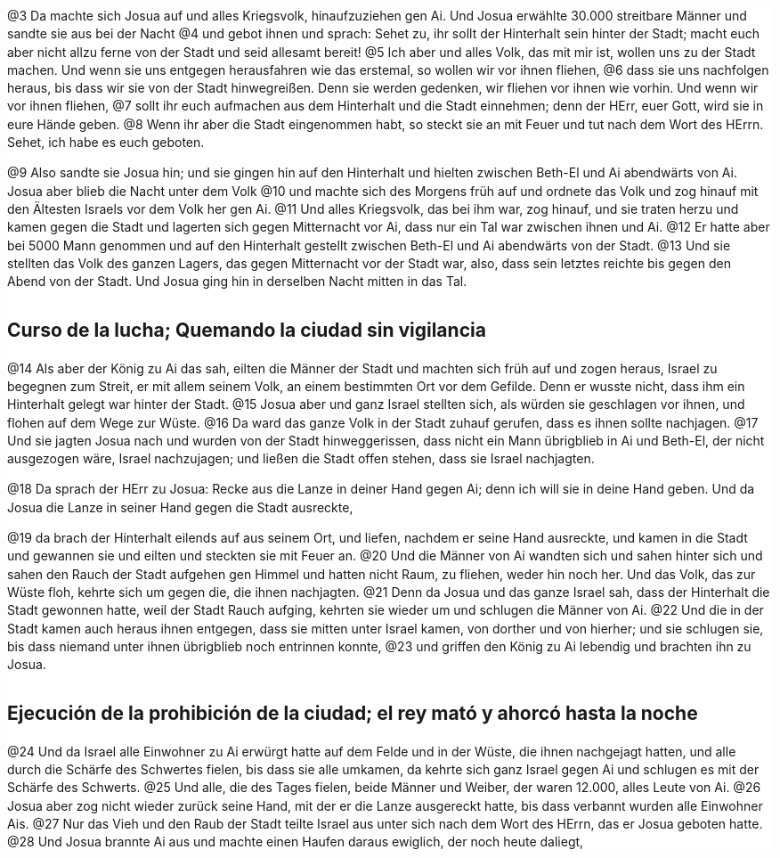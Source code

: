 @3 Da machte sich Josua auf und alles Kriegsvolk, hinaufzuziehen gen Ai. Und Josua erwählte 30.000 streitbare Männer und sandte sie aus bei der Nacht
@4 und gebot ihnen und sprach: Sehet zu, ihr sollt der Hinterhalt sein hinter der Stadt; macht euch aber nicht allzu ferne von der Stadt und seid allesamt bereit!
@5 Ich aber und alles Volk, das mit mir ist, wollen uns zu der Stadt machen. Und wenn sie uns entgegen herausfahren wie das erstemal, so wollen wir vor ihnen fliehen,
@6 dass sie uns nachfolgen heraus, bis dass wir sie von der Stadt hinwegreißen. Denn sie werden gedenken, wir fliehen vor ihnen wie vorhin. Und wenn wir vor ihnen fliehen,
@7 sollt ihr euch aufmachen aus dem Hinterhalt und die Stadt einnehmen; denn der HErr, euer Gott, wird sie in eure Hände geben.
@8 Wenn ihr aber die Stadt eingenommen habt, so steckt sie an mit Feuer und tut nach dem Wort des HErrn. Sehet, ich habe es euch geboten.

@9 Also sandte sie Josua hin; und sie gingen hin auf den Hinterhalt und hielten zwischen Beth-El und Ai abendwärts von Ai. Josua aber blieb die Nacht unter dem Volk
@10 und machte sich des Morgens früh auf und ordnete das Volk und zog hinauf mit den Ältesten Israels vor dem Volk her gen Ai.
@11 Und alles Kriegsvolk, das bei ihm war, zog hinauf, und sie traten herzu und kamen gegen die Stadt und lagerten sich gegen Mitternacht vor Ai, dass nur ein Tal war zwischen ihnen und Ai.
@12 Er hatte aber bei 5000 Mann genommen und auf den Hinterhalt gestellt zwischen Beth-El und Ai abendwärts von der Stadt.
@13 Und sie stellten das Volk des ganzen Lagers, das gegen Mitternacht vor der Stadt war, also, dass sein letztes reichte bis gegen den Abend von der Stadt. Und Josua ging hin in derselben Nacht mitten in das Tal.

## Curso de la lucha; Quemando la ciudad sin vigilancia
@14 Als aber der König zu Ai das sah, eilten die Männer der Stadt und machten sich früh auf und zogen heraus, Israel zu begegnen zum Streit, er mit allem seinem Volk, an einem bestimmten Ort vor dem Gefilde. Denn er wusste nicht, dass ihm ein Hinterhalt gelegt war hinter der Stadt.
@15 Josua aber und ganz Israel stellten sich, als würden sie geschlagen vor ihnen, und flohen auf dem Wege zur Wüste.
@16 Da ward das ganze Volk in der Stadt zuhauf gerufen, dass es ihnen sollte nachjagen.
@17 Und sie jagten Josua nach und wurden von der Stadt hinweggerissen, dass nicht ein Mann übrigblieb in Ai und Beth-El, der nicht ausgezogen wäre, Israel nachzujagen; und ließen die Stadt offen stehen, dass sie Israel nachjagten.

@18 Da sprach der HErr zu Josua: Recke aus die Lanze in deiner Hand gegen Ai; denn ich will sie in deine Hand geben. Und da Josua die Lanze in seiner Hand gegen die Stadt ausreckte,

@19 da brach der Hinterhalt eilends auf aus seinem Ort, und liefen, nachdem er seine Hand ausreckte, und kamen in die Stadt und gewannen sie und eilten und steckten sie mit Feuer an.
@20 Und die Männer von Ai wandten sich und sahen hinter sich und sahen den Rauch der Stadt aufgehen gen Himmel und hatten nicht Raum, zu fliehen, weder hin noch her. Und das Volk, das zur Wüste floh, kehrte sich um gegen die, die ihnen nachjagten.
@21 Denn da Josua und das ganze Israel sah, dass der Hinterhalt die Stadt gewonnen hatte, weil der Stadt Rauch aufging, kehrten sie wieder um und schlugen die Männer von Ai.
@22 Und die in der Stadt kamen auch heraus ihnen entgegen, dass sie mitten unter Israel kamen, von dorther und von hierher; und sie schlugen sie, bis dass niemand unter ihnen übrigblieb noch entrinnen konnte,
@23 und griffen den König zu Ai lebendig und brachten ihn zu Josua.

## Ejecución de la prohibición de la ciudad; el rey mató y ahorcó hasta la noche
@24 Und da Israel alle Einwohner zu Ai erwürgt hatte auf dem Felde und in der Wüste, die ihnen nachgejagt hatten, und alle durch die Schärfe des Schwertes fielen, bis dass sie alle umkamen, da kehrte sich ganz Israel gegen Ai und schlugen es mit der Schärfe des Schwerts.
@25 Und alle, die des Tages fielen, beide Männer und Weiber, der waren 12.000, alles Leute von Ai.
@26 Josua aber zog nicht wieder zurück seine Hand, mit der er die Lanze ausgereckt hatte, bis dass verbannt wurden alle Einwohner Ais.
@27 Nur das Vieh und den Raub der Stadt teilte Israel aus unter sich nach dem Wort des HErrn, das er Josua geboten hatte.
@28 Und Josua brannte Ai aus und machte einen Haufen daraus ewiglich, der noch heute daliegt,